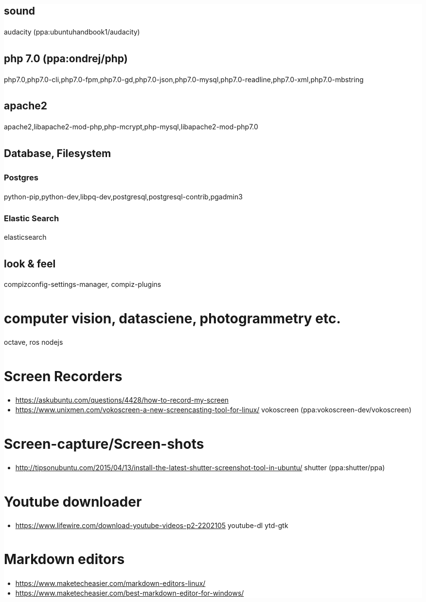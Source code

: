 ## sound
audacity (ppa:ubuntuhandbook1/audacity)

## php 7.0 (ppa:ondrej/php)
php7.0,php7.0-cli,php7.0-fpm,php7.0-gd,php7.0-json,php7.0-mysql,php7.0-readline,php7.0-xml,php7.0-mbstring

## apache2
apache2,libapache2-mod-php,php-mcrypt,php-mysql,libapache2-mod-php7.0

## Database, Filesystem
### Postgres
python-pip,python-dev,libpq-dev,postgresql,postgresql-contrib,pgadmin3

### Elastic Search
elasticsearch

## look & feel
compizconfig-settings-manager, compiz-plugins

# computer vision, datasciene, photogrammetry etc.
octave, ros
nodejs

# Screen Recorders
* https://askubuntu.com/questions/4428/how-to-record-my-screen
* https://www.unixmen.com/vokoscreen-a-new-screencasting-tool-for-linux/
vokoscreen (ppa:vokoscreen-dev/vokoscreen)

# Screen-capture/Screen-shots
* http://tipsonubuntu.com/2015/04/13/install-the-latest-shutter-screenshot-tool-in-ubuntu/
shutter (ppa:shutter/ppa)

# Youtube downloader
* https://www.lifewire.com/download-youtube-videos-p2-2202105
youtube-dl ytd-gtk

# Markdown editors
* https://www.maketecheasier.com/markdown-editors-linux/
* https://www.maketecheasier.com/best-markdown-editor-for-windows/
